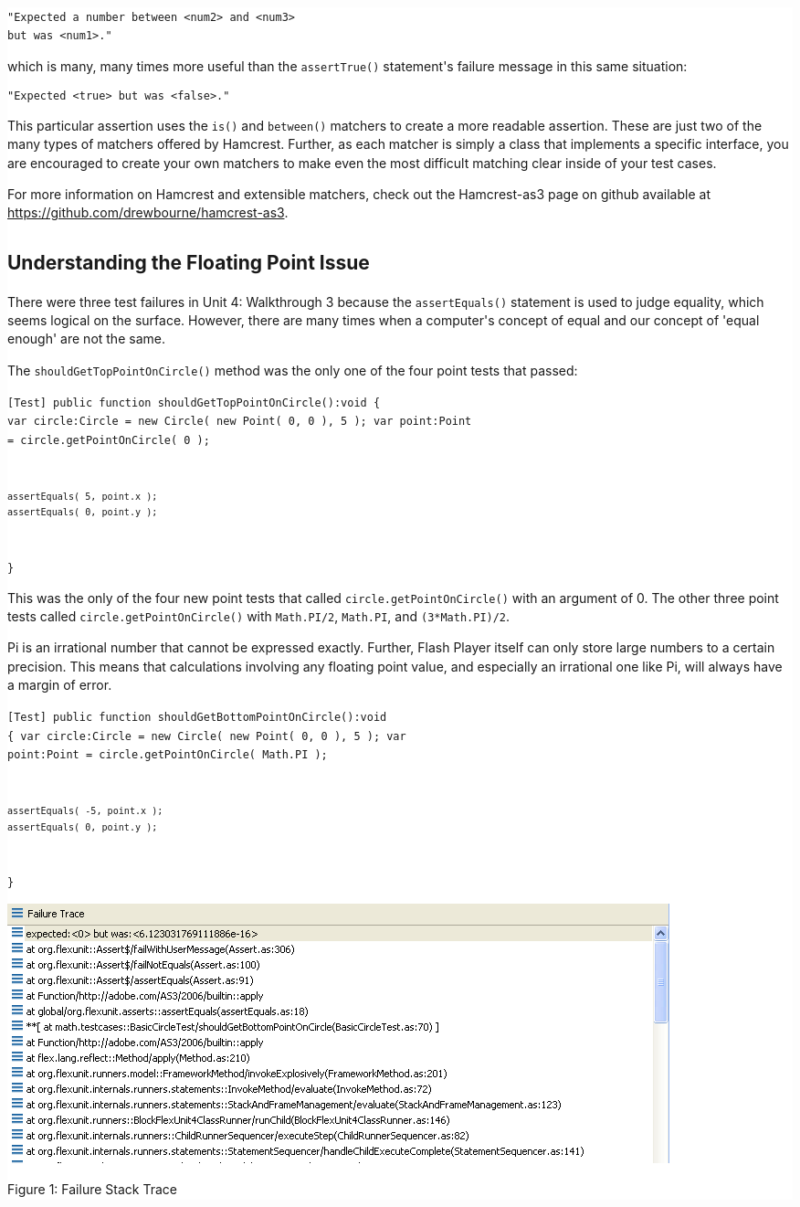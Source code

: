 <code><pre>"Expected a number between &#60;num2&#62; and &#60;num3&#62; but was &#60;num1&#62;."</pre></code>
<p>which is many, many times more useful than the <code>assertTrue()</code> statement's failure message in this same situation:</p>
<code><pre>"Expected &#60;true&#62; but was &#60;false&#62;."</pre></code>
<p>This particular assertion uses the <code>is()</code> and <code>between()</code> matchers to create a more readable assertion. These are just two of the many types of matchers offered by Hamcrest. Further, as each matcher is simply a class that implements a specific interface, you are encouraged to create your own matchers to make even the most difficult matching clear inside of your test cases.</p>
<p>For more information on Hamcrest and extensible matchers, check out the Hamcrest-as3 page on github available at <a class='contentlink' href='https://github.com/drewbourne/hamcrest-as3' target='_blank'>https://github.com/drewbourne/hamcrest-as3</a>.</p>

<h2>Understanding the Floating Point Issue</h2>

<p>There were three test failures in Unit 4: Walkthrough 3 because the <code>assertEquals()</code> statement is used to judge equality, which seems logical on the surface. However, there are many times when a computer's concept of equal and our concept of 'equal enough' are not the same.</p> 
<p>The <code>shouldGetTopPointOnCircle()</code> method was the only one of the four point tests that passed:</p>

<code><pre>[Test]
public function shouldGetTopPointOnCircle():void {
	var circle:Circle = new Circle( new Point( 0, 0 ), 5 );
	var point:Point = circle.getPointOnCircle( 0 );

	assertEquals( 5, point.x );
	assertEquals( 0, point.y );
}</pre></code>

<p>This was the only of the four new point tests that called <code>circle.getPointOnCircle()</code> with an argument of 0. The other three point tests called <code>circle.getPointOnCircle()</code> with <code>Math.PI/2</code>, <code>Math.PI</code>, and <code>(3*Math.PI)/2</code>.</p> 
<p>Pi is an irrational number that cannot be expressed exactly. Further, Flash Player itself can only store large numbers to a certain precision. This means that calculations involving any floating point value, and especially an irrational one like Pi, will always have a margin of error.</p>

<code><pre>[Test]
public function shouldGetBottomPointOnCircle():void {
	var circle:Circle = new Circle( new Point( 0, 0 ), 5 );
	var point:Point = circle.getPointOnCircle( Math.PI );

	assertEquals( -5, point.x );
	assertEquals( 0, point.y );
}</pre></code>

<img alt='FailureStackTrace' src='../images/unit5/image5.png' />
<p class='caption'>Figure 1: Failure Stack Trace</p>
